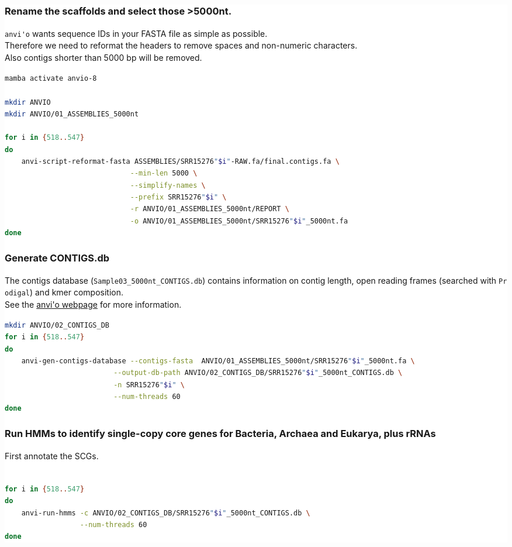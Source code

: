 ### Rename the scaffolds and select those >5000nt.

`anvi'o` wants sequence IDs in your FASTA file as simple as possible.  
Therefore we need to reformat the headers to remove spaces and non-numeric characters.  
Also contigs shorter than 5000 bp will be removed.

```bash
mamba activate anvio-8

mkdir ANVIO
mkdir ANVIO/01_ASSEMBLIES_5000nt

for i in {518..547}
do
    anvi-script-reformat-fasta ASSEMBLIES/SRR15276"$i"-RAW.fa/final.contigs.fa \
                              --min-len 5000 \
                              --simplify-names \
                              --prefix SRR15276"$i" \
                              -r ANVIO/01_ASSEMBLIES_5000nt/REPORT \
                              -o ANVIO/01_ASSEMBLIES_5000nt/SRR15276"$i"_5000nt.fa
done
```

### Generate CONTIGS.db
The contigs database (`Sample03_5000nt_CONTIGS.db`) contains information on contig length, open reading frames (searched with `Prodigal`) and kmer composition.  
See the [anvi'o webpage](http://merenlab.org/2016/06/22/anvio-tutorial-v2/#creating-an-anvio-contigs-database) for more information.  

```bash
mkdir ANVIO/02_CONTIGS_DB
for i in {518..547}
do
    anvi-gen-contigs-database --contigs-fasta  ANVIO/01_ASSEMBLIES_5000nt/SRR15276"$i"_5000nt.fa \
                          --output-db-path ANVIO/02_CONTIGS_DB/SRR15276"$i"_5000nt_CONTIGS.db \
                          -n SRR15276"$i" \
                          --num-threads 60
done

```

### Run HMMs to identify single-copy core genes for Bacteria, Archaea and Eukarya, plus rRNAs



First annotate the SCGs.
```bash

for i in {518..547}
do
    anvi-run-hmms -c ANVIO/02_CONTIGS_DB/SRR15276"$i"_5000nt_CONTIGS.db \
                  --num-threads 60
done
```
